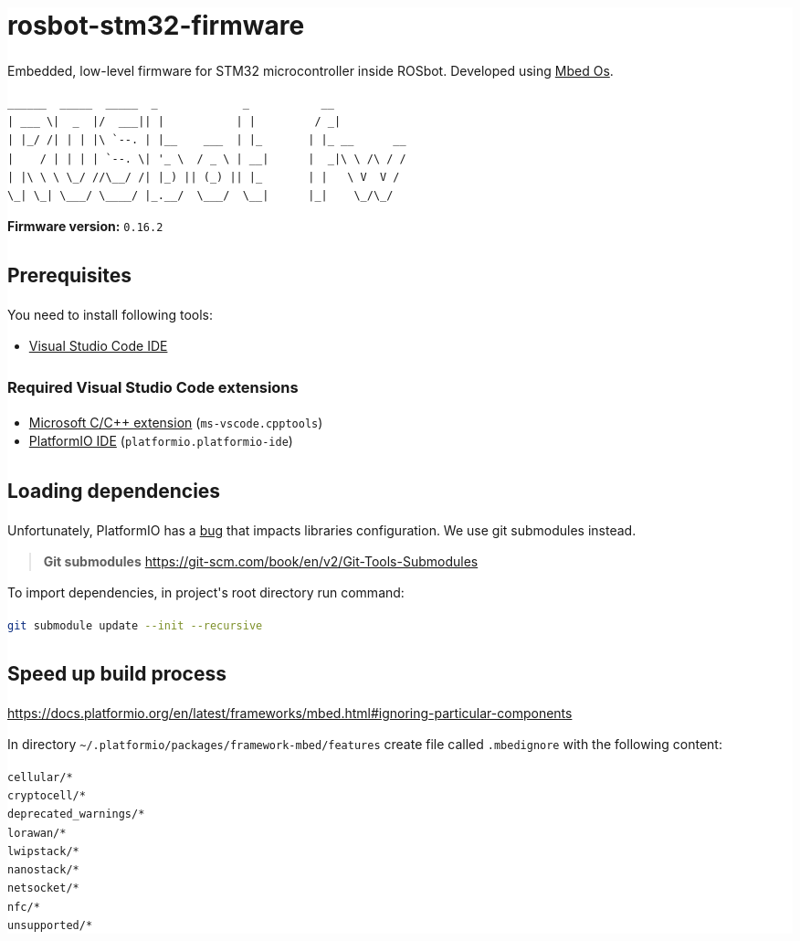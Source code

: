 # rosbot-stm32-firmware
Embedded, low-level firmware for STM32 microcontroller inside ROSbot. Developed using [Mbed Os](https://os.mbed.com/mbed-os/).

```
______  _____  _____  _             _           __           
| ___ \|  _  |/  ___|| |           | |         / _|          
| |_/ /| | | |\ `--. | |__    ___  | |_       | |_ __      __
|    / | | | | `--. \| '_ \  / _ \ | __|      |  _|\ \ /\ / /
| |\ \ \ \_/ //\__/ /| |_) || (_) || |_       | |   \ V  V / 
\_| \_| \___/ \____/ |_.__/  \___/  \__|      |_|    \_/\_/  
```                                                    
**Firmware version:** `0.16.2`

## Prerequisites
You need to install following tools:
* [Visual Studio Code IDE](https://code.visualstudio.com/)

### Required Visual Studio Code extensions
* [Microsoft C/C++ extension](https://marketplace.visualstudio.com/items?itemName=ms-vscode.cpptools) (`ms-vscode.cpptools`)
* [PlatformIO IDE](https://marketplace.visualstudio.com/items?itemName=platformio.platformio-ide) (`platformio.platformio-ide`)


## Loading dependencies
Unfortunately, PlatformIO has a [bug](https://github.com/platformio/platform-ststm32/issues/491) that impacts libraries configuration. We use git submodules instead.

> **Git submodules**
> https://git-scm.com/book/en/v2/Git-Tools-Submodules

To import dependencies, in project's root directory run command:

```bash
git submodule update --init --recursive
```

## Speed up build process
https://docs.platformio.org/en/latest/frameworks/mbed.html#ignoring-particular-components

In directory `~/.platformio/packages/framework-mbed/features` create file called `.mbedignore` with the following content:

```
cellular/*
cryptocell/*
deprecated_warnings/*
lorawan/*
lwipstack/*
nanostack/*
netsocket/*
nfc/*
unsupported/*
```
